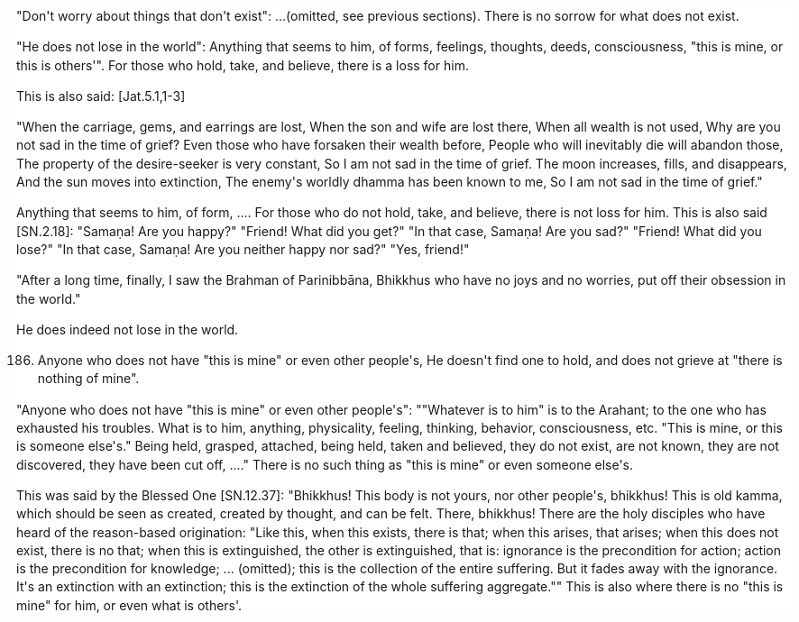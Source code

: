 "Don't worry about things that don't exist": ...(omitted, see previous
sections). There is no sorrow for what does not exist.

"He does not lose in the world": Anything that seems to him, of forms, feelings,
thoughts, deeds, consciousness, "this is mine, or this is others'". For those
who hold, take, and believe, there is a loss for him.

This is also said: [Jat.5.1,1-3]

"When the carriage, gems, and earrings are lost,
When the son and wife are lost there,
When all wealth is not used,
Why are you not sad in the time of grief?
Even those who have forsaken their wealth before,
People who will inevitably die will abandon those,
The property of the desire-seeker is very constant,
So I am not sad in the time of grief.
The moon increases, fills, and disappears,
And the sun moves into extinction,
The enemy's worldly dhamma has been known to me,
So I am not sad in the time of grief."

Anything that seems to him, of form, .... For those who do not hold, take, and
believe, there is not loss for him. This is also said [SN.2.18]: "Samaṇa! Are
you happy?" "Friend! What did you get?" "In that case, Samaṇa! Are you sad?"
"Friend! What did you lose?" "In that case, Samaṇa! Are you neither happy nor
sad?" "Yes, friend!"

"After a long time, finally, I saw the Brahman of Parinibbāna,
Bhikkhus who have no joys and no worries, put off their obsession in the world."

He does indeed not lose in the world.

186. Anyone who does not have "this is mine" or even other people's,
He doesn't find one to hold, and does not grieve at "there is nothing of mine".

"Anyone who does not have "this is mine" or even other people's": ""Whatever is
to him" is to the Arahant; to the one who has exhausted his troubles. What is to
him, anything, physicality, feeling, thinking, behavior, consciousness, etc.
"This is mine, or this is someone else's." Being held, grasped, attached, being
held, taken and believed, they do not exist, are not known, they are not
discovered, they have been cut off, ...." There is no such thing as "this is
mine" or even someone else's.

This was said by the Blessed One [SN.12.37]: "Bhikkhus! This body is not yours,
nor other people's, bhikkhus! This is old kamma, which should be seen as
created, created by thought, and can be felt. There, bhikkhus! There are the
holy disciples who have heard of the reason-based origination: "Like this, when
this exists, there is that; when this arises, that arises; when this does not
exist, there is no that; when this is extinguished, the other is extinguished,
that is: ignorance is the precondition for action; action is the precondition
for knowledge; ... (omitted); this is the collection of the entire suffering.
But it fades away with the ignorance. It's an extinction with an extinction;
this is the extinction of the whole suffering aggregate."" This is also where
there is no "this is mine" for him, or even what is others'.
